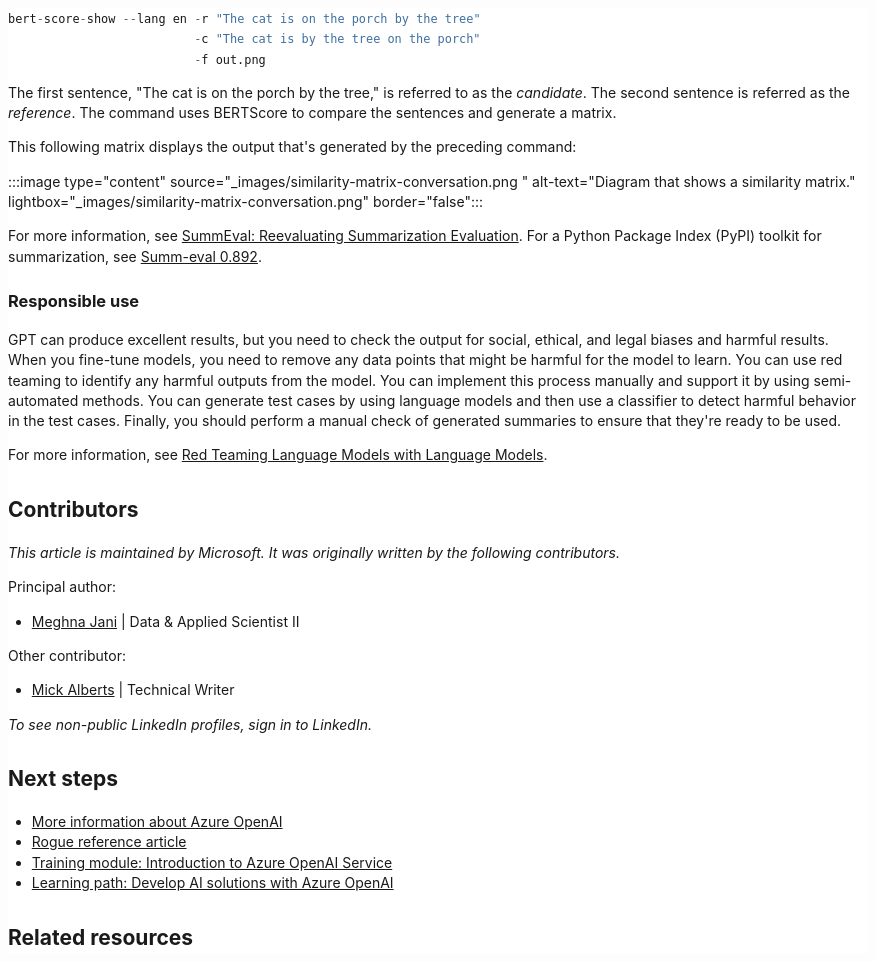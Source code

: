 ```python
bert-score-show --lang en -r "The cat is on the porch by the tree"
                          -c "The cat is by the tree on the porch"
                          -f out.png
```

The first sentence, "The cat is on the porch by the tree," is referred to as the *candidate*. The second sentence is referred as the *reference*. The command uses BERTScore to compare the sentences and generate a matrix.

This following matrix displays the output that's generated by the preceding command:

:::image type="content" source="_images/similarity-matrix-conversation.png " alt-text="Diagram that shows a similarity matrix." lightbox="_images/similarity-matrix-conversation.png" border="false":::

For more information, see [SummEval: Reevaluating Summarization Evaluation](https://direct.mit.edu/tacl/article/doi/10.1162/tacl_a_00373/100686/SummEval-Re-evaluating-Summarization-Evaluation). For a Python Package Index (PyPI) toolkit for summarization, see [Summ-eval 0.892](https://pypi.org/project/summ-eval/).

### Responsible use

GPT can produce excellent results, but you need to check the output for social, ethical, and legal biases and harmful results. When you fine-tune models, you need to remove any data points that might be harmful for the model to learn. You can use red teaming to identify any harmful outputs from the model. You can implement this process manually and support it by using semi-automated methods. You can generate test cases by using language models and then use a classifier to detect harmful behavior in the test cases. Finally, you should perform a manual check of generated summaries to ensure that they're ready to be used.

For more information, see [Red Teaming Language Models with Language Models](https://arxiv.org/pdf/2202.03286.pdf).

## Contributors

*This article is maintained by Microsoft. It was originally written by the following contributors.*

Principal author:

- [Meghna Jani](https://www.linkedin.com/in/meghnajani/) | Data & Applied Scientist II

Other contributor:
- [Mick Alberts](https://www.linkedin.com/in/mick-alberts-a24a1414/) | Technical Writer

 *To see non-public LinkedIn profiles, sign in to LinkedIn.*

## Next steps

- [More information about Azure OpenAI](/azure/cognitive-services/openai/)
- [Rogue reference article](https://aclanthology.org/W04-1013.pdf)
- [Training module: Introduction to Azure OpenAI Service](/training/modules/explore-azure-openai/)
- [Learning path: Develop AI solutions with Azure OpenAI](/training/paths/develop-ai-solutions-azure-openai/)

## Related resources
